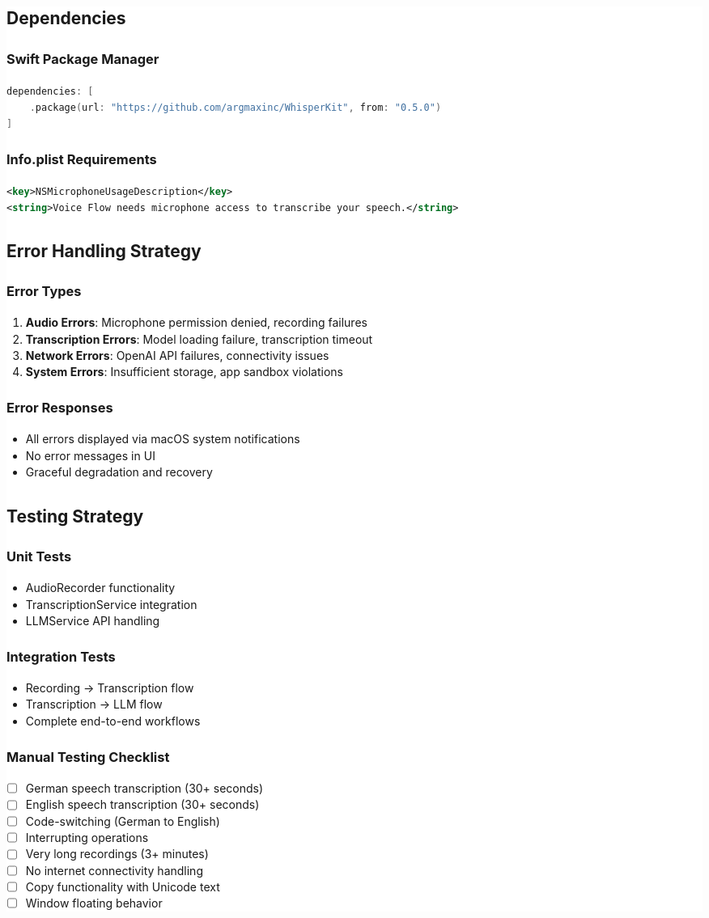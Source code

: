 ## Dependencies

### Swift Package Manager
```swift
dependencies: [
    .package(url: "https://github.com/argmaxinc/WhisperKit", from: "0.5.0")
]
```

### Info.plist Requirements
```xml
<key>NSMicrophoneUsageDescription</key>
<string>Voice Flow needs microphone access to transcribe your speech.</string>
```

## Error Handling Strategy

### Error Types
1. **Audio Errors**: Microphone permission denied, recording failures
2. **Transcription Errors**: Model loading failure, transcription timeout
3. **Network Errors**: OpenAI API failures, connectivity issues
4. **System Errors**: Insufficient storage, app sandbox violations

### Error Responses
- All errors displayed via macOS system notifications
- No error messages in UI
- Graceful degradation and recovery

## Testing Strategy

### Unit Tests
- AudioRecorder functionality
- TranscriptionService integration
- LLMService API handling

### Integration Tests
- Recording → Transcription flow
- Transcription → LLM flow
- Complete end-to-end workflows

### Manual Testing Checklist
- [ ] German speech transcription (30+ seconds)
- [ ] English speech transcription (30+ seconds)
- [ ] Code-switching (German to English)
- [ ] Interrupting operations
- [ ] Very long recordings (3+ minutes)
- [ ] No internet connectivity handling
- [ ] Copy functionality with Unicode text
- [ ] Window floating behavior
